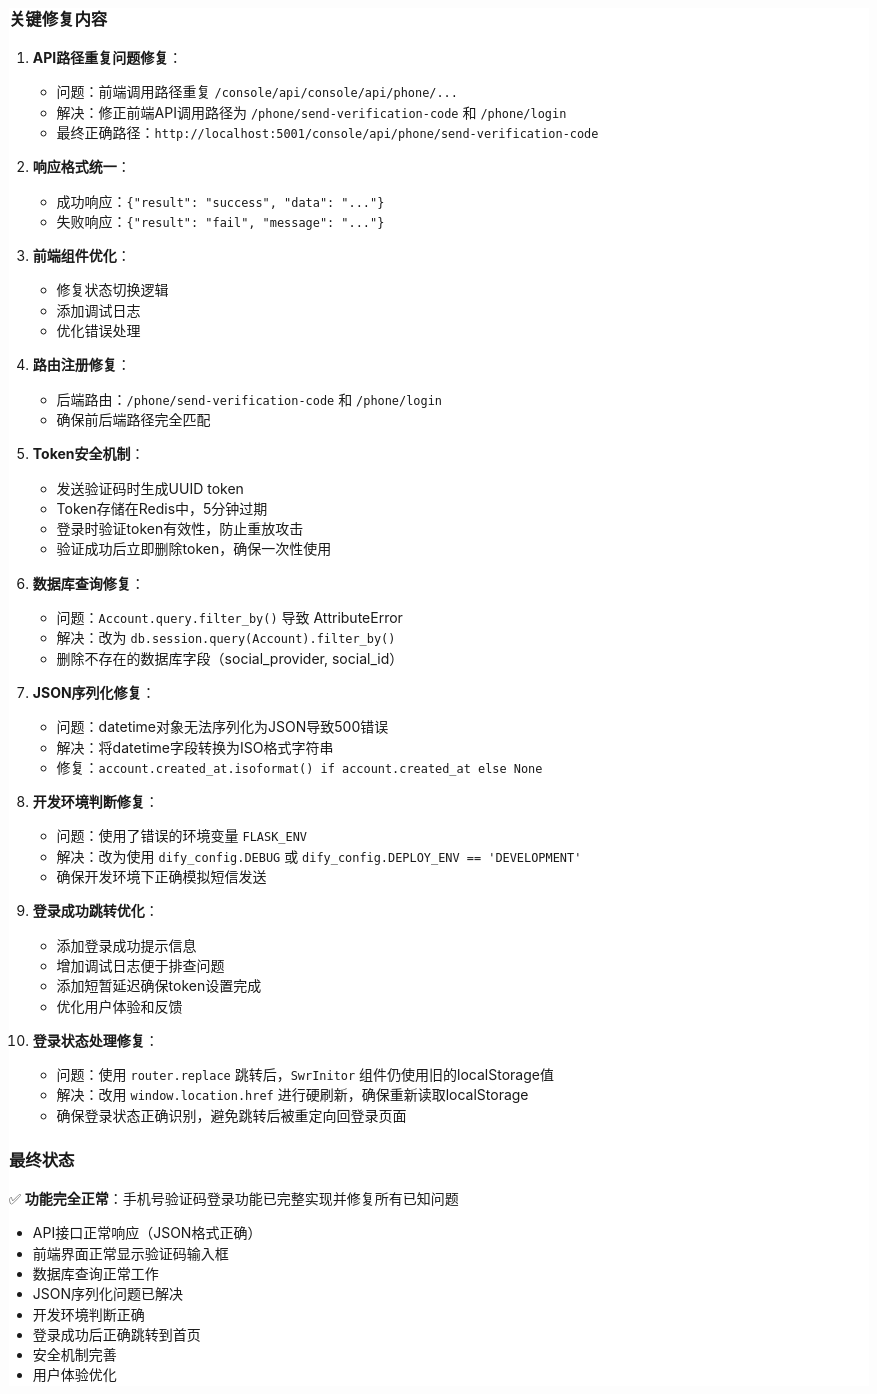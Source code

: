 ### 关键修复内容
1. **API路径重复问题修复**：
   - 问题：前端调用路径重复 `/console/api/console/api/phone/...`
   - 解决：修正前端API调用路径为 `/phone/send-verification-code` 和 `/phone/login`
   - 最终正确路径：`http://localhost:5001/console/api/phone/send-verification-code`

2. **响应格式统一**：
   - 成功响应：`{"result": "success", "data": "..."}`
   - 失败响应：`{"result": "fail", "message": "..."}`

3. **前端组件优化**：
   - 修复状态切换逻辑
   - 添加调试日志
   - 优化错误处理

4. **路由注册修复**：
   - 后端路由：`/phone/send-verification-code` 和 `/phone/login`
   - 确保前后端路径完全匹配

5. **Token安全机制**：
   - 发送验证码时生成UUID token
   - Token存储在Redis中，5分钟过期
   - 登录时验证token有效性，防止重放攻击
   - 验证成功后立即删除token，确保一次性使用

6. **数据库查询修复**：
   - 问题：`Account.query.filter_by()` 导致 AttributeError
   - 解决：改为 `db.session.query(Account).filter_by()`
   - 删除不存在的数据库字段（social_provider, social_id）

7. **JSON序列化修复**：
   - 问题：datetime对象无法序列化为JSON导致500错误
   - 解决：将datetime字段转换为ISO格式字符串
   - 修复：`account.created_at.isoformat() if account.created_at else None`

8. **开发环境判断修复**：
   - 问题：使用了错误的环境变量 `FLASK_ENV`
   - 解决：改为使用 `dify_config.DEBUG` 或 `dify_config.DEPLOY_ENV == 'DEVELOPMENT'`
   - 确保开发环境下正确模拟短信发送

9. **登录成功跳转优化**：
   - 添加登录成功提示信息
   - 增加调试日志便于排查问题
   - 添加短暂延迟确保token设置完成
   - 优化用户体验和反馈

10. **登录状态处理修复**：
    - 问题：使用 `router.replace` 跳转后，`SwrInitor` 组件仍使用旧的localStorage值
    - 解决：改用 `window.location.href` 进行硬刷新，确保重新读取localStorage
    - 确保登录状态正确识别，避免跳转后被重定向回登录页面

### 最终状态
✅ **功能完全正常**：手机号验证码登录功能已完整实现并修复所有已知问题
- API接口正常响应（JSON格式正确）
- 前端界面正常显示验证码输入框
- 数据库查询正常工作
- JSON序列化问题已解决
- 开发环境判断正确
- 登录成功后正确跳转到首页
- 安全机制完善
- 用户体验优化
